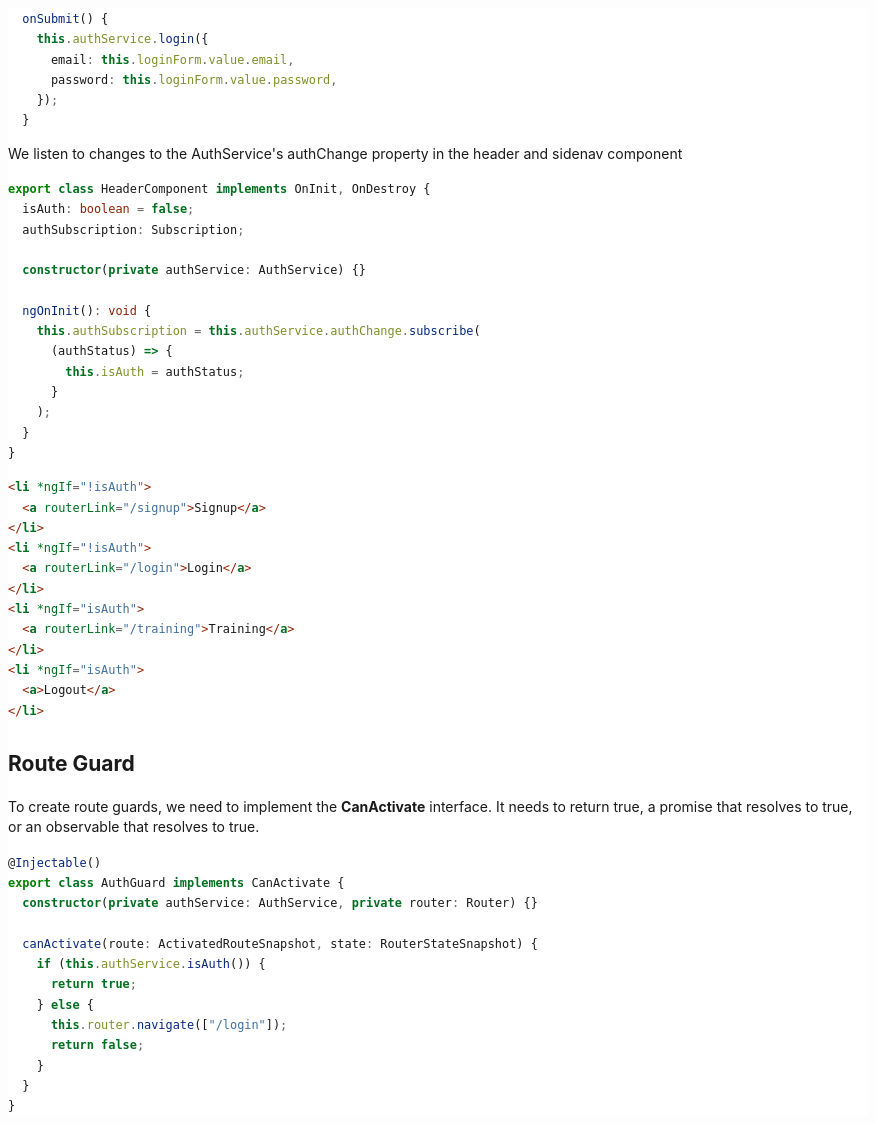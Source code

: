 ```typescript
  onSubmit() {
    this.authService.login({
      email: this.loginForm.value.email,
      password: this.loginForm.value.password,
    });
  }
```

We listen to changes to the AuthService's authChange property in the header and sidenav component

```typescript
export class HeaderComponent implements OnInit, OnDestroy {
  isAuth: boolean = false;
  authSubscription: Subscription;

  constructor(private authService: AuthService) {}

  ngOnInit(): void {
    this.authSubscription = this.authService.authChange.subscribe(
      (authStatus) => {
        this.isAuth = authStatus;
      }
    );
  }
}
```

```html
<li *ngIf="!isAuth">
  <a routerLink="/signup">Signup</a>
</li>
<li *ngIf="!isAuth">
  <a routerLink="/login">Login</a>
</li>
<li *ngIf="isAuth">
  <a routerLink="/training">Training</a>
</li>
<li *ngIf="isAuth">
  <a>Logout</a>
</li>
```

## Route Guard

To create route guards, we need to implement the **CanActivate** interface. It needs to return true, a promise that resolves to true, or an observable that resolves to true.

```typescript
@Injectable()
export class AuthGuard implements CanActivate {
  constructor(private authService: AuthService, private router: Router) {}

  canActivate(route: ActivatedRouteSnapshot, state: RouterStateSnapshot) {
    if (this.authService.isAuth()) {
      return true;
    } else {
      this.router.navigate(["/login"]);
      return false;
    }
  }
}
```
